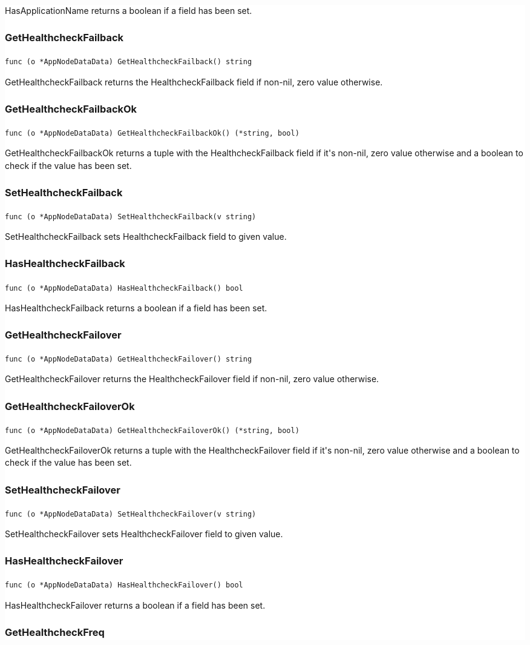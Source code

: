 HasApplicationName returns a boolean if a field has been set.

### GetHealthcheckFailback

`func (o *AppNodeDataData) GetHealthcheckFailback() string`

GetHealthcheckFailback returns the HealthcheckFailback field if non-nil, zero value otherwise.

### GetHealthcheckFailbackOk

`func (o *AppNodeDataData) GetHealthcheckFailbackOk() (*string, bool)`

GetHealthcheckFailbackOk returns a tuple with the HealthcheckFailback field if it's non-nil, zero value otherwise
and a boolean to check if the value has been set.

### SetHealthcheckFailback

`func (o *AppNodeDataData) SetHealthcheckFailback(v string)`

SetHealthcheckFailback sets HealthcheckFailback field to given value.

### HasHealthcheckFailback

`func (o *AppNodeDataData) HasHealthcheckFailback() bool`

HasHealthcheckFailback returns a boolean if a field has been set.

### GetHealthcheckFailover

`func (o *AppNodeDataData) GetHealthcheckFailover() string`

GetHealthcheckFailover returns the HealthcheckFailover field if non-nil, zero value otherwise.

### GetHealthcheckFailoverOk

`func (o *AppNodeDataData) GetHealthcheckFailoverOk() (*string, bool)`

GetHealthcheckFailoverOk returns a tuple with the HealthcheckFailover field if it's non-nil, zero value otherwise
and a boolean to check if the value has been set.

### SetHealthcheckFailover

`func (o *AppNodeDataData) SetHealthcheckFailover(v string)`

SetHealthcheckFailover sets HealthcheckFailover field to given value.

### HasHealthcheckFailover

`func (o *AppNodeDataData) HasHealthcheckFailover() bool`

HasHealthcheckFailover returns a boolean if a field has been set.

### GetHealthcheckFreq
